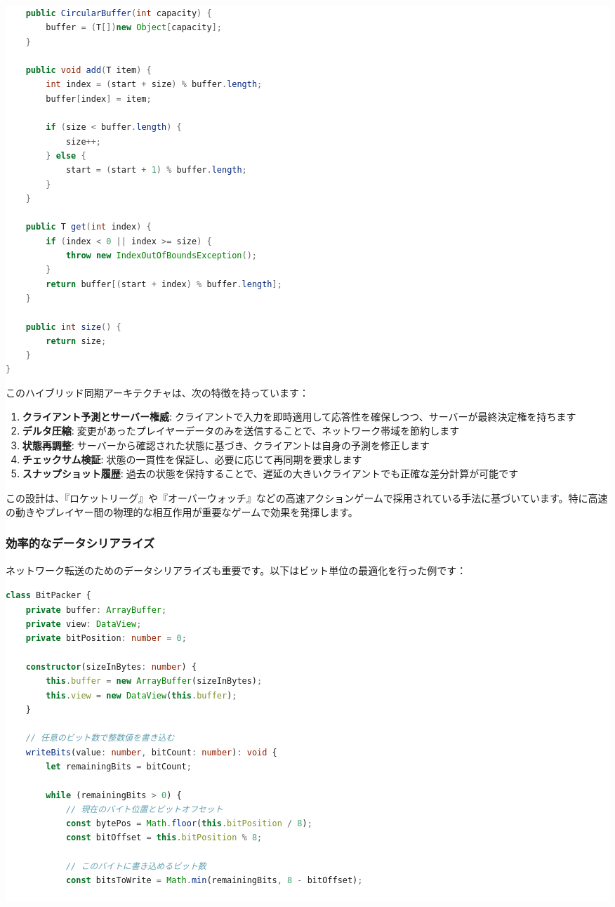 ```java
    public CircularBuffer(int capacity) {
        buffer = (T[])new Object[capacity];
    }
    
    public void add(T item) {
        int index = (start + size) % buffer.length;
        buffer[index] = item;
        
        if (size < buffer.length) {
            size++;
        } else {
            start = (start + 1) % buffer.length;
        }
    }
    
    public T get(int index) {
        if (index < 0 || index >= size) {
            throw new IndexOutOfBoundsException();
        }
        return buffer[(start + index) % buffer.length];
    }
    
    public int size() {
        return size;
    }
}
```

このハイブリッド同期アーキテクチャは、次の特徴を持っています：

1. **クライアント予測とサーバー権威**: クライアントで入力を即時適用して応答性を確保しつつ、サーバーが最終決定権を持ちます
2. **デルタ圧縮**: 変更があったプレイヤーデータのみを送信することで、ネットワーク帯域を節約します
3. **状態再調整**: サーバーから確認された状態に基づき、クライアントは自身の予測を修正します
4. **チェックサム検証**: 状態の一貫性を保証し、必要に応じて再同期を要求します
5. **スナップショット履歴**: 過去の状態を保持することで、遅延の大きいクライアントでも正確な差分計算が可能です

この設計は、『ロケットリーグ』や『オーバーウォッチ』などの高速アクションゲームで採用されている手法に基づいています。特に高速の動きやプレイヤー間の物理的な相互作用が重要なゲームで効果を発揮します。

### 効率的なデータシリアライズ

ネットワーク転送のためのデータシリアライズも重要です。以下はビット単位の最適化を行った例です：

```typescript
class BitPacker {
    private buffer: ArrayBuffer;
    private view: DataView;
    private bitPosition: number = 0;
    
    constructor(sizeInBytes: number) {
        this.buffer = new ArrayBuffer(sizeInBytes);
        this.view = new DataView(this.buffer);
    }
    
    // 任意のビット数で整数値を書き込む
    writeBits(value: number, bitCount: number): void {
        let remainingBits = bitCount;
        
        while (remainingBits > 0) {
            // 現在のバイト位置とビットオフセット
            const bytePos = Math.floor(this.bitPosition / 8);
            const bitOffset = this.bitPosition % 8;
            
            // このバイトに書き込めるビット数
            const bitsToWrite = Math.min(remainingBits, 8 - bitOffset);
            
```

[^1]: https://www.reddit.com/r/cbaduk/comments/brv0ky/game_state_data_structures/
[^2]: https://aws.amazon.com/jp/gametech/resources/real-time-state-management-cyberpunk-rpg/
[^3]: https://stackoverflow.com/questions/698516/how-do-video-games-efficiently-store-retrieve-large-amounts-of-data
[^4]: https://youtu.be/W3aieHjyNvw?si=V5q5KQmSSzgYL4qe
[^5]: https://github.com/zhudotexe/FIREBALL
[^6]: https://zenn.dev/mino_n/articles/c0d2b4745e07f1
[^7]: https://scalac.io/blog/event-sourced-game-implementation-example-part-1-getting-started/
[^8]: https://tech.cygames.co.jp/archives/3269/
[^9]: https://www.youtube.com/watch?v=jjEsB611kxs
[^10]: https://gamedev.stackexchange.com/questions/130971/data-structures-for-game-state
[^11]: https://gamedev.stackexchange.com/questions/4157/architecture-for-game-state
[^12]: https://gafferongames.com/post/state_synchronization/
[^13]: https://www.soft-gear.co.jp/news/812/
[^14]: https://gameprogrammingpatterns.com/state.html
[^15]: https://docs.unity3d.com/ja/2021.3/Manual/UNetStateSync.html
[^16]: https://www.classes.cs.uchicago.edu/archive/2017/winter/15100-1/project-2.pdf
[^17]: https://developer.valvesoftware.com/wiki/Source_Multiplayer_Networking
[^18]: https://arxiv.org/pdf/1605.06327.pdf
[^19]: https://docs.unrealengine.com/5.0/ja/networking-and-multiplayer-in-unreal-engine/
[^20]: https://dev.epicgames.com/documentation/ja-jp/unreal-engine/entity-component-system-in-unreal-engine
[^21]: https://gihyo.jp/magazine/wdpress/plus/978-4-7741-4580-8/0002
[^22]: https://docs.unity3d.com/ja/2020.3/Manual/UNetStateSync.html
[^23]: https://www.red-gate.com/simple-talk/development/dotnet-development/entity-component-systems-and-data-oriented-design/
[^24]: https://bevy-cheatbook.github.io/patterns/state.html
[^25]: https://dev.classmethod.jp/articles/ecs-rust-bevy/
[^26]: https://www.gamedeveloper.com/programming/understanding-component-entity-systems
[^27]: https://www.gamedev.net/blogs/entry/2265481-ecs-a-practical-example/
[^28]: https://docs.unity3d.com/Packages/com.unity.netcode@latest/
[^29]: https://gamedev.stackexchange.com/questions/31153/how-to-structure-game-states-in-an-entity-component-based-system
[^30]: https://en.wikipedia.org/wiki/Entity_component_system
[^31]: https://www.gabrielgambetta.com/client-server-game-architecture.html
[^32]: https://github.com/skypjack/entt
[^33]: https://youtu.be/W4_lrgkpjP0
[^34]: https://github.com/colyseus/colyseus
[^35]: https://docs.unity3d.com/Manual/AnimationStateMachines.html
[^36]: https://docs.unity3d.com/Packages/com.unity.entities@1.0/manual/index.html